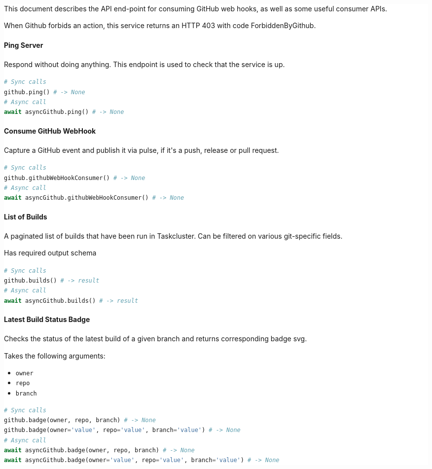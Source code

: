 This document describes the API end-point for consuming GitHub
web hooks, as well as some useful consumer APIs.

When Github forbids an action, this service returns an HTTP 403
with code ForbiddenByGithub.
#### Ping Server
Respond without doing anything.
This endpoint is used to check that the service is up.


```python
# Sync calls
github.ping() # -> None
# Async call
await asyncGithub.ping() # -> None
```

#### Consume GitHub WebHook
Capture a GitHub event and publish it via pulse, if it's a push,
release or pull request.


```python
# Sync calls
github.githubWebHookConsumer() # -> None
# Async call
await asyncGithub.githubWebHookConsumer() # -> None
```

#### List of Builds
A paginated list of builds that have been run in
Taskcluster. Can be filtered on various git-specific
fields.


Has required output schema

```python
# Sync calls
github.builds() # -> result
# Async call
await asyncGithub.builds() # -> result
```

#### Latest Build Status Badge
Checks the status of the latest build of a given branch
and returns corresponding badge svg.



Takes the following arguments:

  * `owner`
  * `repo`
  * `branch`

```python
# Sync calls
github.badge(owner, repo, branch) # -> None
github.badge(owner='value', repo='value', branch='value') # -> None
# Async call
await asyncGithub.badge(owner, repo, branch) # -> None
await asyncGithub.badge(owner='value', repo='value', branch='value') # -> None
```
